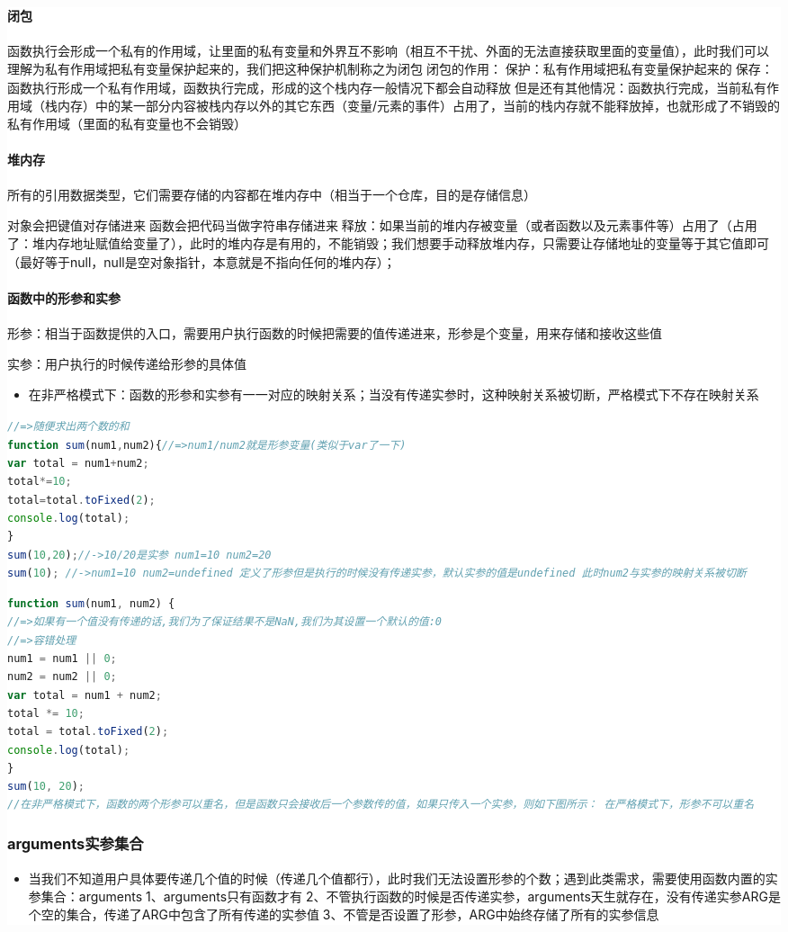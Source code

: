 #### 闭包

函数执行会形成一个私有的作用域，让里面的私有变量和外界互不影响（相互不干扰、外面的无法直接获取里面的变量值），此时我们可以理解为私有作用域把私有变量保护起来的，我们把这种保护机制称之为闭包 
闭包的作用： 
保护：私有作用域把私有变量保护起来的 
保存：函数执行形成一个私有作用域，函数执行完成，形成的这个栈内存一般情况下都会自动释放 
但是还有其他情况：函数执行完成，当前私有作用域（栈内存）中的某一部分内容被栈内存以外的其它东西（变量/元素的事件）占用了，当前的栈内存就不能释放掉，也就形成了不销毁的私有作用域（里面的私有变量也不会销毁）

#### 堆内存

所有的引用数据类型，它们需要存储的内容都在堆内存中（相当于一个仓库，目的是存储信息）

对象会把键值对存储进来
函数会把代码当做字符串存储进来 
释放：如果当前的堆内存被变量（或者函数以及元素事件等）占用了（占用了：堆内存地址赋值给变量了），此时的堆内存是有用的，不能销毁；我们想要手动释放堆内存，只需要让存储地址的变量等于其它值即可（最好等于null，null是空对象指针，本意就是不指向任何的堆内存）；

#### 函数中的形参和实参

形参：相当于函数提供的入口，需要用户执行函数的时候把需要的值传递进来，形参是个变量，用来存储和接收这些值

实参：用户执行的时候传递给形参的具体值

- 在非严格模式下：函数的形参和实参有一一对应的映射关系；当没有传递实参时，这种映射关系被切断，严格模式下不存在映射关系

```javascript
//=>随便求出两个数的和
function sum(num1,num2){//=>num1/num2就是形参变量(类似于var了一下)
var total = num1+num2;
total*=10;
total=total.toFixed(2);
console.log(total);
}
sum(10,20);//->10/20是实参 num1=10 num2=20
sum(10); //->num1=10 num2=undefined 定义了形参但是执行的时候没有传递实参，默认实参的值是undefined 此时num2与实参的映射关系被切断
```
```javascript
function sum(num1, num2) {
//=>如果有一个值没有传递的话,我们为了保证结果不是NaN,我们为其设置一个默认的值:0
//=>容错处理
num1 = num1 || 0;
num2 = num2 || 0;
var total = num1 + num2;
total *= 10;
total = total.toFixed(2);
console.log(total);
}
sum(10, 20);
//在非严格模式下，函数的两个形参可以重名，但是函数只会接收后一个参数传的值，如果只传入一个实参，则如下图所示： 在严格模式下，形参不可以重名
```

### arguments实参集合

- 当我们不知道用户具体要传递几个值的时候（传递几个值都行），此时我们无法设置形参的个数；遇到此类需求，需要使用函数内置的实参集合：arguments 
  1、arguments只有函数才有 
  2、不管执行函数的时候是否传递实参，arguments天生就存在，没有传递实参ARG是个空的集合，传递了ARG中包含了所有传递的实参值 
  3、不管是否设置了形参，ARG中始终存储了所有的实参信息
